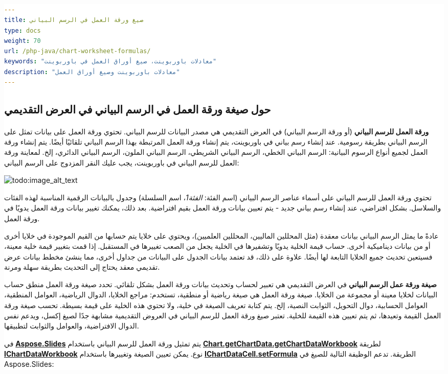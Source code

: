 ```yaml
---
title: صيغ ورقة العمل في الرسم البياني
type: docs
weight: 70
url: /php-java/chart-worksheet-formulas/
keywords: "معادلات باوربوينت، صيغ أوراق العمل في باوربوينت"
description: "معادلات باوربوينت وصيغ أوراق العمل"
---
```



## **حول صيغة ورقة العمل في الرسم البياني في العرض التقديمي**
**ورقة العمل للرسم البياني** (أو ورقة الرسم البياني) في العرض التقديمي هي مصدر البيانات للرسم البياني. تحتوي ورقة العمل على بيانات تمثل على الرسم البياني بطريقة رسومية. عند إنشاء رسم بياني في باوربوينت، يتم إنشاء ورقة العمل المرتبطة بهذا الرسم البياني تلقائيًا أيضًا. يتم إنشاء ورقة العمل لجميع أنواع الرسوم البيانية: الرسم البياني الخطي، الرسم البياني الشريطي، الرسم البياني الملون، الرسم البياني الدائري، إلخ. لمعاينة ورقة العمل للرسم البياني في باوربوينت، يجب عليك النقر المزدوج على الرسم البياني:

![todo:image_alt_text](chart-worksheet-formulas_1.png)


تحتوي ورقة العمل للرسم البياني على أسماء عناصر الرسم البياني (اسم الفئة: *الفئة1*، اسم السلسلة) وجدول بالبيانات الرقمية المناسبة لهذه الفئات والسلاسل. بشكل افتراضي، عند إنشاء رسم بياني جديد - يتم تعيين بيانات ورقة العمل بقيم افتراضية. بعد ذلك، يمكنك تغيير بيانات ورقة العمل يدويًا في ورقة العمل.

عادةً ما يمثل الرسم البياني بيانات معقدة (مثل المحللين الماليين، المحللين العلميين)، ويحتوي على خلايا يتم حسابها من القيم الموجودة في خلايا أخرى أو من بيانات ديناميكية أخرى. حساب قيمة الخلية يدويًا وتشفيرها في الخلية يجعل من الصعب تغييرها في المستقبل. إذا قمت بتغيير قيمة خلية معينة، فسيتعين تحديث جميع الخلايا التابعة لها أيضًا. علاوة على ذلك، قد تعتمد بيانات الجدول على البيانات من جداول أخرى، مما ينشئ مخطط بيانات عرض تقديمي معقد يحتاج إلى التحديث بطريقة سهلة ومرنة.

**صيغة ورقة عمل الرسم البياني** في العرض التقديمي هي تعبير لحساب وتحديث بيانات ورقة العمل بشكل تلقائي. تحدد صيغة ورقة العمل منطق حساب البيانات لخلايا معينة أو مجموعة من الخلايا. صيغة ورقة العمل هي صيغة رياضية أو منطقية، تستخدم: مراجع الخلايا، الدوال الرياضية، العوامل المنطقية، العوامل الحسابية، دوال التحويل، الثوابت النصية، إلخ. يتم كتابة تعريف الصيغة في خلية، ولا تحتوي هذه الخلية على قيمة بسيطة. تحسب صيغة ورقة العمل القيمة وتعيدها، ثم يتم تعيين هذه القيمة للخلية. تعتبر صيغ ورقة العمل للرسم البياني في العروض التقديمية مشابهة جدًا لصيغ إكسل، ويدعم نفس الدوال الافتراضية، والعوامل والثوابت لتطبيقها.

في [**Aspose.Slides**](https://products.aspose.com/slides/php-java/) يتم تمثيل ورقة العمل للرسم البياني باستخدام
[**Chart.getChartData.getChartDataWorkbook**](https://reference.aspose.com/slides/php-java/aspose.slides/IChartData#getChartDataWorkbook--) لطريقة
[**IChartDataWorkbook**](https://reference.aspose.com/slides/php-java/aspose.slides/IChartDataWorkbook) نوع.
يمكن تعيين الصيغة وتغييرها باستخدام 
[**IChartDataCell.setFormula**](https://reference.aspose.com/slides/php-java/aspose.slides/IChartDataCell#setFormula-java.lang.String-) الطريقة.
تدعم الوظيفة التالية للصيغ في Aspose.Slides:
